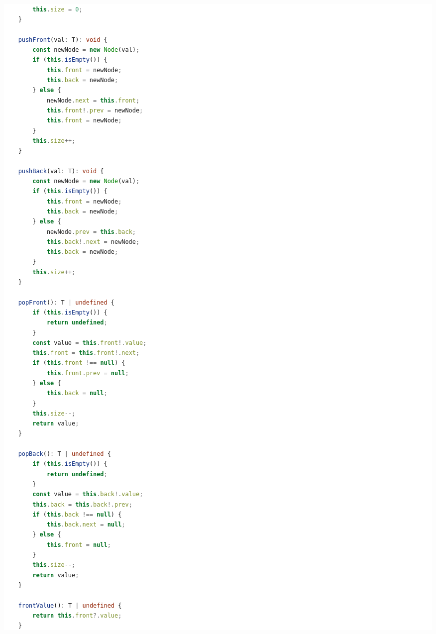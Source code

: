 ```ts
        this.size = 0;
    }

    pushFront(val: T): void {
        const newNode = new Node(val);
        if (this.isEmpty()) {
            this.front = newNode;
            this.back = newNode;
        } else {
            newNode.next = this.front;
            this.front!.prev = newNode;
            this.front = newNode;
        }
        this.size++;
    }

    pushBack(val: T): void {
        const newNode = new Node(val);
        if (this.isEmpty()) {
            this.front = newNode;
            this.back = newNode;
        } else {
            newNode.prev = this.back;
            this.back!.next = newNode;
            this.back = newNode;
        }
        this.size++;
    }

    popFront(): T | undefined {
        if (this.isEmpty()) {
            return undefined;
        }
        const value = this.front!.value;
        this.front = this.front!.next;
        if (this.front !== null) {
            this.front.prev = null;
        } else {
            this.back = null;
        }
        this.size--;
        return value;
    }

    popBack(): T | undefined {
        if (this.isEmpty()) {
            return undefined;
        }
        const value = this.back!.value;
        this.back = this.back!.prev;
        if (this.back !== null) {
            this.back.next = null;
        } else {
            this.front = null;
        }
        this.size--;
        return value;
    }

    frontValue(): T | undefined {
        return this.front?.value;
    }

```